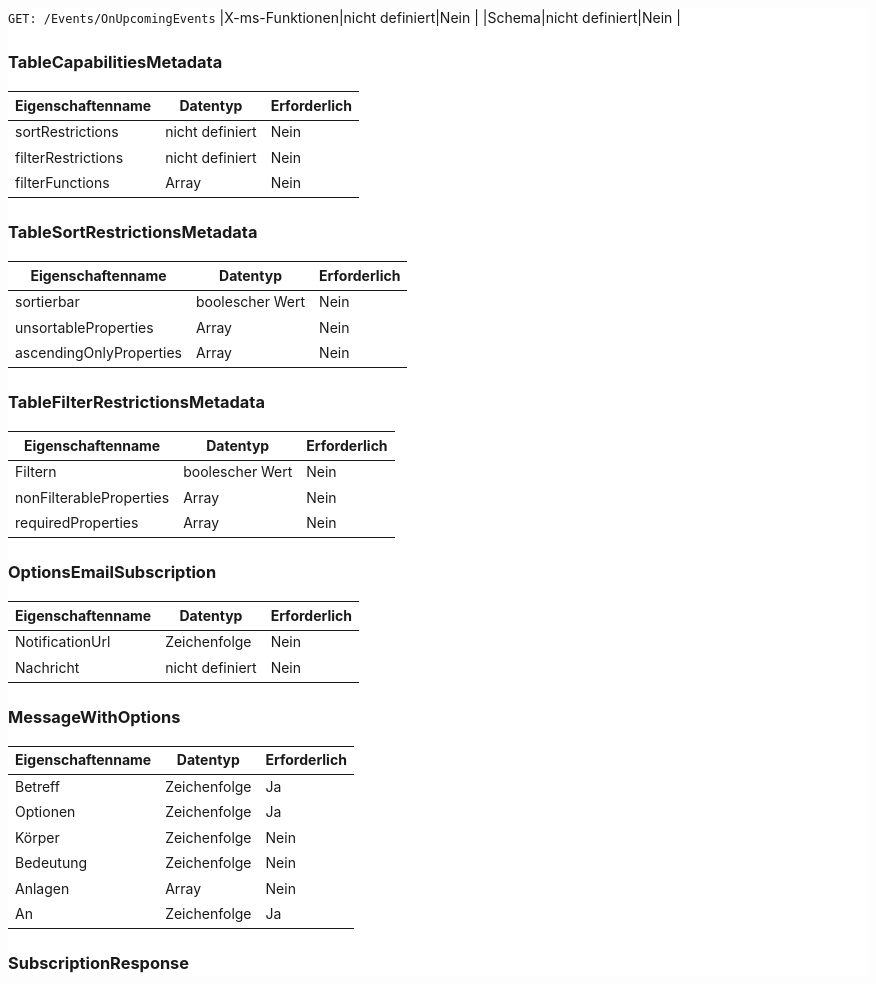 ```GET: /Events/OnUpcomingEvents``` 
|X-ms-Funktionen|nicht definiert|Nein |
|Schema|nicht definiert|Nein |



### <a name="tablecapabilitiesmetadata"></a>TableCapabilitiesMetadata


| Eigenschaftenname | Datentyp | Erforderlich |
|---|---|---|
|sortRestrictions|nicht definiert|Nein |
|filterRestrictions|nicht definiert|Nein |
|filterFunctions|Array|Nein |



### <a name="tablesortrestrictionsmetadata"></a>TableSortRestrictionsMetadata


| Eigenschaftenname | Datentyp | Erforderlich |
|---|---|---|
|sortierbar|boolescher Wert|Nein |
|unsortableProperties|Array|Nein |
|ascendingOnlyProperties|Array|Nein |



### <a name="tablefilterrestrictionsmetadata"></a>TableFilterRestrictionsMetadata


| Eigenschaftenname | Datentyp | Erforderlich |
|---|---|---|
|Filtern|boolescher Wert|Nein |
|nonFilterableProperties|Array|Nein |
|requiredProperties|Array|Nein |



### <a name="optionsemailsubscription"></a>OptionsEmailSubscription


| Eigenschaftenname | Datentyp | Erforderlich |
|---|---|---|
|NotificationUrl|Zeichenfolge|Nein |
|Nachricht|nicht definiert|Nein |



### <a name="messagewithoptions"></a>MessageWithOptions


| Eigenschaftenname | Datentyp | Erforderlich |
|---|---|---|
|Betreff|Zeichenfolge|Ja |
|Optionen|Zeichenfolge|Ja |
|Körper|Zeichenfolge|Nein |
|Bedeutung|Zeichenfolge|Nein |
|Anlagen|Array|Nein |
|An|Zeichenfolge|Ja |



### <a name="subscriptionresponse"></a>SubscriptionResponse
```